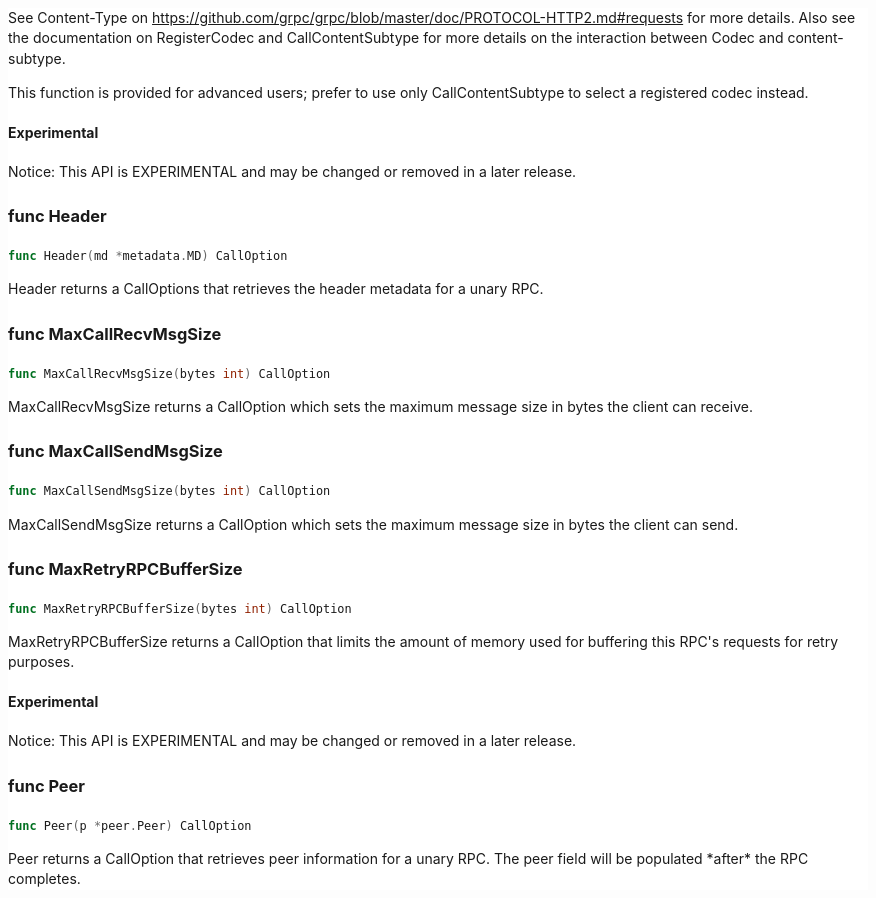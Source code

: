 See Content\-Type on https://github.com/grpc/grpc/blob/master/doc/PROTOCOL-HTTP2.md#requests for more details. Also see the documentation on RegisterCodec and CallContentSubtype for more details on the interaction between Codec and content\-subtype.

This function is provided for advanced users; prefer to use only CallContentSubtype to select a registered codec instead.

#### Experimental

Notice: This API is EXPERIMENTAL and may be changed or removed in a later release.

### func Header

```go
func Header(md *metadata.MD) CallOption
```

Header returns a CallOptions that retrieves the header metadata for a unary RPC.

### func MaxCallRecvMsgSize

```go
func MaxCallRecvMsgSize(bytes int) CallOption
```

MaxCallRecvMsgSize returns a CallOption which sets the maximum message size in bytes the client can receive.

### func MaxCallSendMsgSize

```go
func MaxCallSendMsgSize(bytes int) CallOption
```

MaxCallSendMsgSize returns a CallOption which sets the maximum message size in bytes the client can send.

### func MaxRetryRPCBufferSize

```go
func MaxRetryRPCBufferSize(bytes int) CallOption
```

MaxRetryRPCBufferSize returns a CallOption that limits the amount of memory used for buffering this RPC's requests for retry purposes.

#### Experimental

Notice: This API is EXPERIMENTAL and may be changed or removed in a later release.

### func Peer

```go
func Peer(p *peer.Peer) CallOption
```

Peer returns a CallOption that retrieves peer information for a unary RPC. The peer field will be populated \*after\* the RPC completes.
